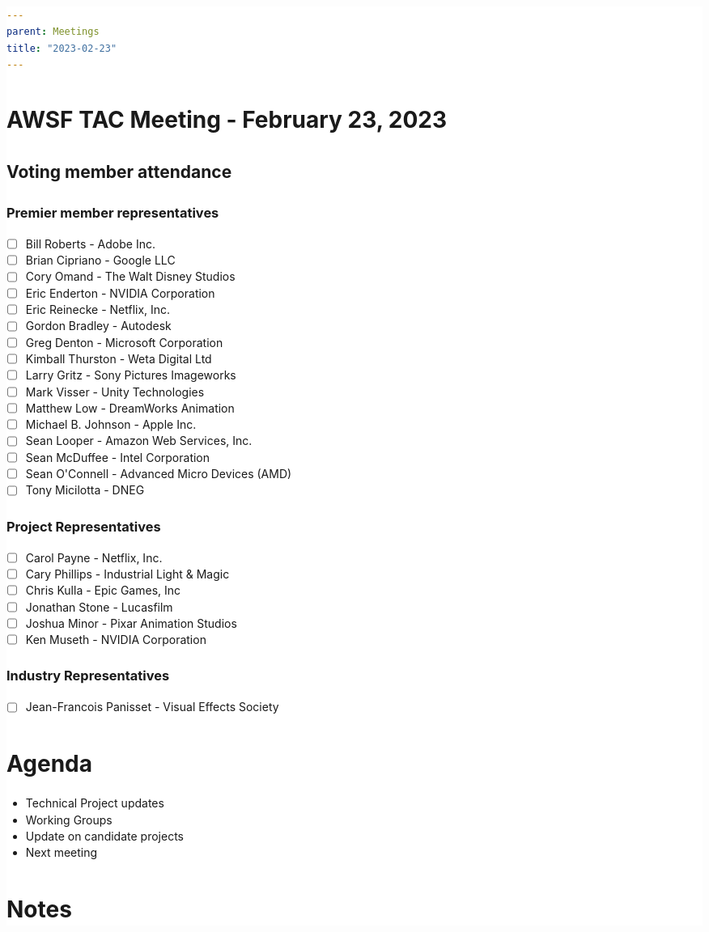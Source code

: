 ```yaml
---
parent: Meetings
title: "2023-02-23"
---
```


# AWSF TAC Meeting - February 23, 2023

## Voting member attendance

### Premier member representatives
- [  ] Bill Roberts - Adobe Inc.
- [  ] Brian Cipriano - Google LLC
- [  ] Cory Omand - The Walt Disney Studios
- [  ] Eric Enderton - NVIDIA Corporation
- [  ] Eric Reinecke - Netflix, Inc.
- [  ] Gordon Bradley - Autodesk
- [  ] Greg Denton - Microsoft Corporation
- [  ] Kimball Thurston - Weta Digital Ltd
- [  ] Larry Gritz - Sony Pictures Imageworks
- [  ] Mark Visser - Unity Technologies
- [  ] Matthew Low - DreamWorks Animation
- [  ] Michael B. Johnson - Apple Inc.
- [  ] Sean Looper - Amazon Web Services, Inc.
- [  ] Sean McDuffee - Intel Corporation
- [  ] Sean O'Connell - Advanced Micro Devices (AMD)
- [  ] Tony Micilotta - DNEG

### Project Representatives
- [  ] Carol Payne - Netflix, Inc.
- [  ] Cary Phillips - Industrial Light & Magic
- [  ] Chris Kulla - Epic Games, Inc
- [  ] Jonathan Stone - Lucasfilm
- [  ] Joshua Minor - Pixar Animation Studios
- [  ] Ken Museth - NVIDIA Corporation

### Industry Representatives
- [  ] Jean-Francois Panisset - Visual Effects Society

# Agenda

- Technical Project updates
- Working Groups
- Update on candidate projects
- Next meeting

# Notes
